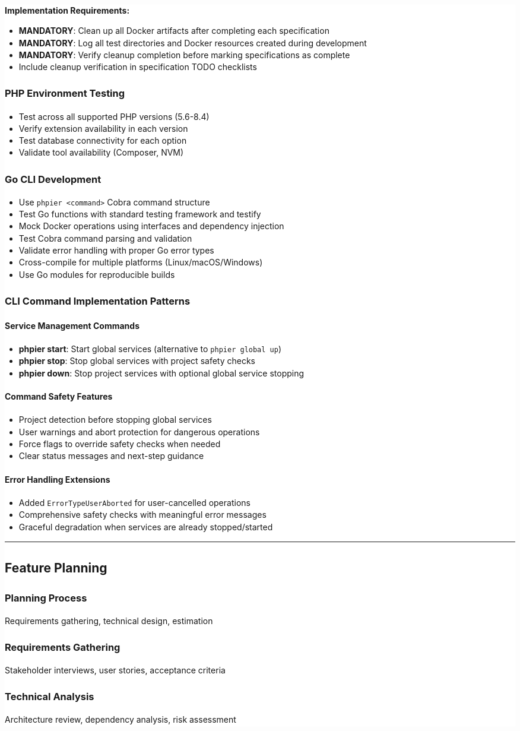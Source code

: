**Implementation Requirements:**
- **MANDATORY**: Clean up all Docker artifacts after completing each specification
- **MANDATORY**: Log all test directories and Docker resources created during development
- **MANDATORY**: Verify cleanup completion before marking specifications as complete
- Include cleanup verification in specification TODO checklists

### PHP Environment Testing
- Test across all supported PHP versions (5.6-8.4)
- Verify extension availability in each version
- Test database connectivity for each option
- Validate tool availability (Composer, NVM)

### Go CLI Development
- Use `phpier <command>` Cobra command structure
- Test Go functions with standard testing framework and testify
- Mock Docker operations using interfaces and dependency injection
- Test Cobra command parsing and validation
- Validate error handling with proper Go error types
- Cross-compile for multiple platforms (Linux/macOS/Windows)
- Use Go modules for reproducible builds

### CLI Command Implementation Patterns

#### Service Management Commands
- **phpier start**: Start global services (alternative to `phpier global up`)
- **phpier stop**: Stop global services with project safety checks
- **phpier down**: Stop project services with optional global service stopping

#### Command Safety Features
- Project detection before stopping global services
- User warnings and abort protection for dangerous operations
- Force flags to override safety checks when needed
- Clear status messages and next-step guidance

#### Error Handling Extensions
- Added `ErrorTypeUserAborted` for user-cancelled operations
- Comprehensive safety checks with meaningful error messages
- Graceful degradation when services are already stopped/started

---

## Feature Planning

### Planning Process
Requirements gathering, technical design, estimation

### Requirements Gathering
Stakeholder interviews, user stories, acceptance criteria

### Technical Analysis
Architecture review, dependency analysis, risk assessment
